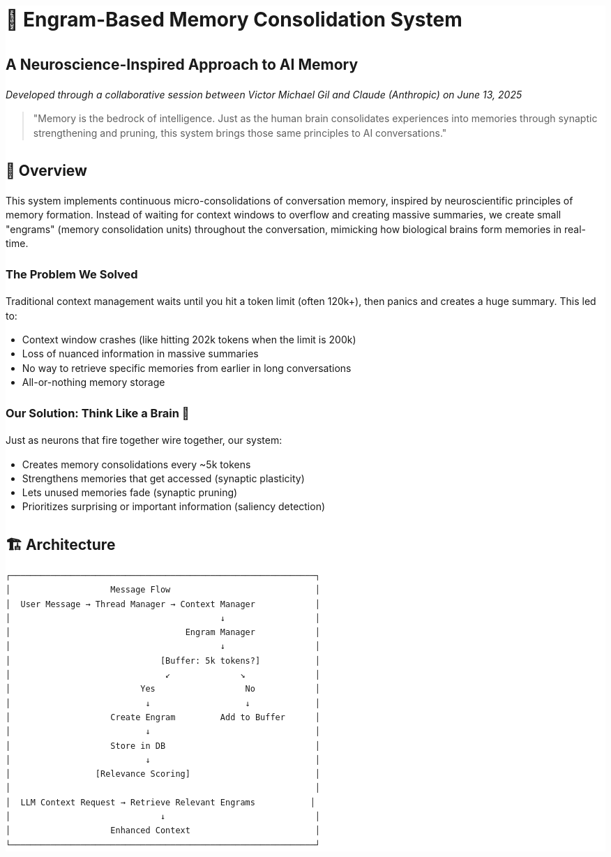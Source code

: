 # 🧠 Engram-Based Memory Consolidation System

## A Neuroscience-Inspired Approach to AI Memory

*Developed through a collaborative session between Victor Michael Gil and Claude (Anthropic) on June 13, 2025*

> "Memory is the bedrock of intelligence. Just as the human brain consolidates experiences into memories through synaptic strengthening and pruning, this system brings those same principles to AI conversations."

## 🌟 Overview

This system implements continuous micro-consolidations of conversation memory, inspired by neuroscientific principles of memory formation. Instead of waiting for context windows to overflow and creating massive summaries, we create small "engrams" (memory consolidation units) throughout the conversation, mimicking how biological brains form memories in real-time.

### The Problem We Solved

Traditional context management waits until you hit a token limit (often 120k+), then panics and creates a huge summary. This led to:
- Context window crashes (like hitting 202k tokens when the limit is 200k)
- Loss of nuanced information in massive summaries
- No way to retrieve specific memories from earlier in long conversations
- All-or-nothing memory storage

### Our Solution: Think Like a Brain 🧠

Just as neurons that fire together wire together, our system:
- Creates memory consolidations every ~5k tokens
- Strengthens memories that get accessed (synaptic plasticity)
- Lets unused memories fade (synaptic pruning)
- Prioritizes surprising or important information (saliency detection)

## 🏗️ Architecture

```
┌─────────────────────────────────────────────────────────────┐
│                    Message Flow                             │
│  User Message → Thread Manager → Context Manager            │
│                                          ↓                  │
│                                   Engram Manager            │
│                                          ↓                  │
│                              [Buffer: 5k tokens?]           │
│                               ↙              ↘              │
│                          Yes                  No            │
│                           ↓                   ↓             │
│                    Create Engram         Add to Buffer      │
│                           ↓                                 │
│                    Store in DB                              │
│                           ↓                                 │
│                 [Relevance Scoring]                         │
│                                                             │
│  LLM Context Request → Retrieve Relevant Engrams           │
│                              ↓                              │
│                    Enhanced Context                         │
└─────────────────────────────────────────────────────────────┘
```
